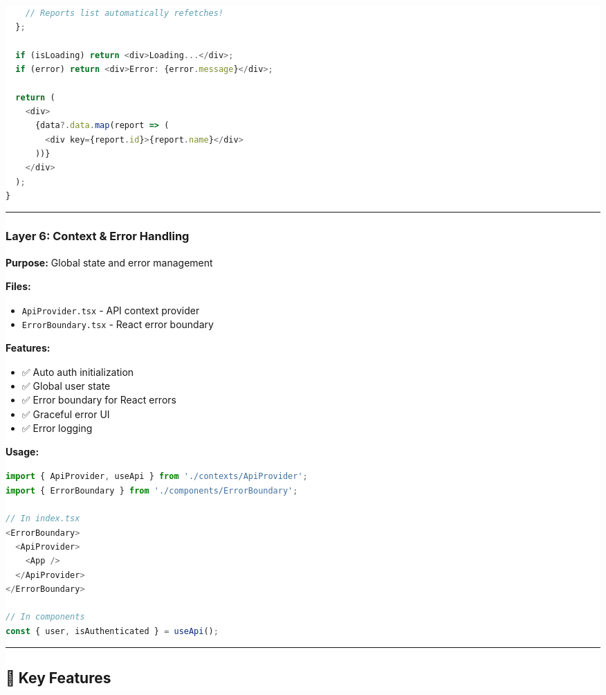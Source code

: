 ```typescript
    // Reports list automatically refetches!
  };

  if (isLoading) return <div>Loading...</div>;
  if (error) return <div>Error: {error.message}</div>;

  return (
    <div>
      {data?.data.map(report => (
        <div key={report.id}>{report.name}</div>
      ))}
    </div>
  );
}
```

---

### **Layer 6: Context & Error Handling**
**Purpose:** Global state and error management

**Files:**
- `ApiProvider.tsx` - API context provider
- `ErrorBoundary.tsx` - React error boundary

**Features:**
- ✅ Auto auth initialization
- ✅ Global user state
- ✅ Error boundary for React errors
- ✅ Graceful error UI
- ✅ Error logging

**Usage:**
```typescript
import { ApiProvider, useApi } from './contexts/ApiProvider';
import { ErrorBoundary } from './components/ErrorBoundary';

// In index.tsx
<ErrorBoundary>
  <ApiProvider>
    <App />
  </ApiProvider>
</ErrorBoundary>

// In components
const { user, isAuthenticated } = useApi();
```

---

## 🎯 Key Features
